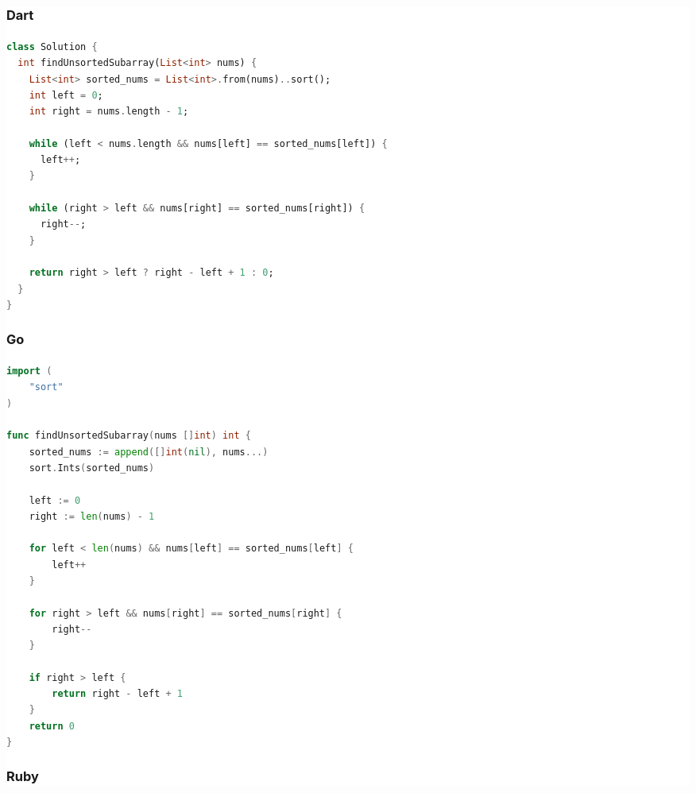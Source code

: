 ### Dart

```dart
class Solution {
  int findUnsortedSubarray(List<int> nums) {
    List<int> sorted_nums = List<int>.from(nums)..sort();
    int left = 0;
    int right = nums.length - 1;

    while (left < nums.length && nums[left] == sorted_nums[left]) {
      left++;
    }

    while (right > left && nums[right] == sorted_nums[right]) {
      right--;
    }

    return right > left ? right - left + 1 : 0;
  }
}
```

### Go

```go
import (
    "sort"
)

func findUnsortedSubarray(nums []int) int {
    sorted_nums := append([]int(nil), nums...)
    sort.Ints(sorted_nums)
    
    left := 0
    right := len(nums) - 1
    
    for left < len(nums) && nums[left] == sorted_nums[left] {
        left++
    }
    
    for right > left && nums[right] == sorted_nums[right] {
        right--
    }
    
    if right > left {
        return right - left + 1
    }
    return 0
}
```

### Ruby
